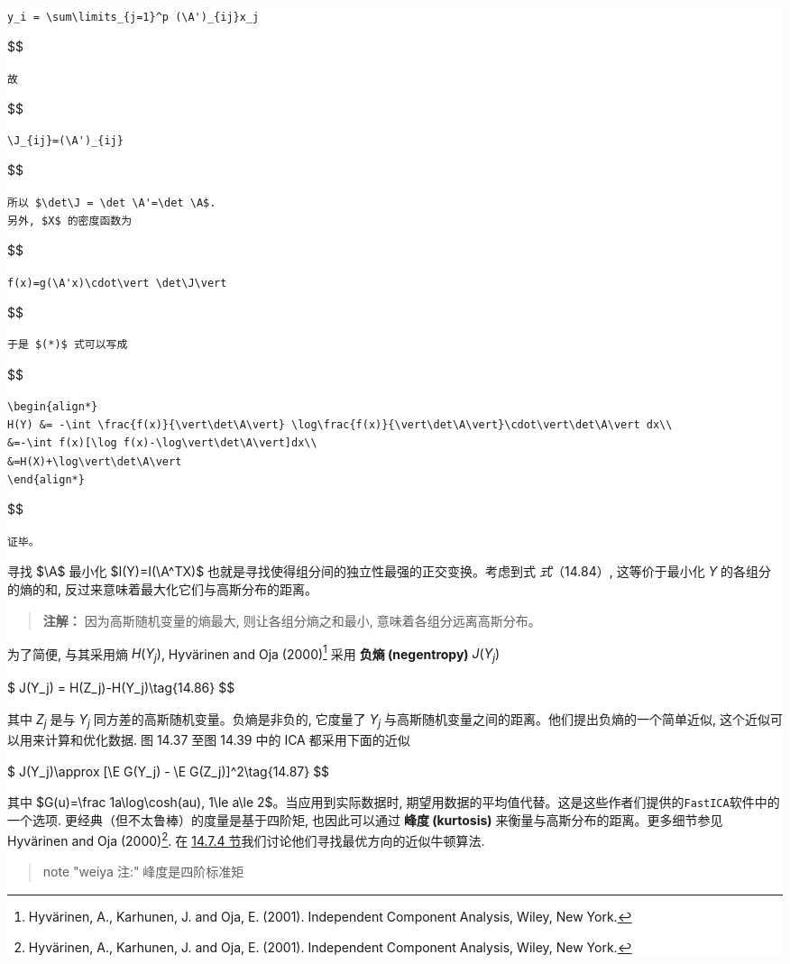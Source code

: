 	y_i = \sum\limits_{j=1}^p (\A')_{ij}x_j
	
$$

	故
	
$$

	\J_{ij}=(\A')_{ij}
	
$$

	所以 $\det\J = \det \A'=\det \A$.
	另外, $X$ 的密度函数为
	
$$

	f(x)=g(\A'x)\cdot\vert \det\J\vert 
	
$$

	于是 $(*)$ 式可以写成
	
$$

	\begin{align*}
	H(Y) &= -\int \frac{f(x)}{\vert\det\A\vert} \log\frac{f(x)}{\vert\det\A\vert}\cdot\vert\det\A\vert dx\\
	&=-\int f(x)[\log f(x)-\log\vert\det\A\vert]dx\\
	&=H(X)+\log\vert\det\A\vert
	\end{align*}
	
$$

	证毕。

寻找 $\A$ 最小化 $I(Y)=I(\A^TX)$ 也就是寻找使得组分间的独立性最强的正交变换。考虑到式 $式（ 14.84 ）$, 这等价于最小化 $Y$ 的各组分的熵的和, 反过来意味着最大化它们与高斯分布的距离。

> **注解：**
	因为高斯随机变量的熵最大, 则让各组分熵之和最小, 意味着各组分远离高斯分布。

为了简便, 与其采用熵 $H(Y_j)$, Hyvärinen and Oja (2000)[^2] 采用 **负熵 (negentropy)** $J(Y_j)$


$
J(Y_j) = H(Z_j)-H(Y_j)\tag{14.86}
$$

其中 $Z_j$ 是与 $Y_j$ 同方差的高斯随机变量。负熵是非负的, 它度量了 $Y_j$ 与高斯随机变量之间的距离。他们提出负熵的一个简单近似, 这个近似可以用来计算和优化数据. 图 14.37 至图 14.39 中的 ICA 都采用下面的近似


$
J(Y_j)\approx [\E G(Y_j) - \E G(Z_j)]^2\tag{14.87}
$$

其中 $G(u)=\frac 1a\log\cosh(au), 1\le a\le 2$。当应用到实际数据时, 期望用数据的平均值代替。这是这些作者们提供的`FastICA`软件中的一个选项. 更经典（但不太鲁棒）的度量是基于四阶矩, 也因此可以通过 **峰度 (kurtosis)** 来衡量与高斯分布的距离。更多细节参见 Hyvärinen and Oja (2000)[^2]. 在 [14.7.4 节]()我们讨论他们寻找最优方向的近似牛顿算法.

> note "weiya 注:"
	峰度是四阶标准矩
	

[^1]: Mardia, K., Kent, J. and Bibby, J. (1979). Multivariate Analysis, Academic Press.
[^2]: Hyvärinen, A., Karhunen, J. and Oja, E. (2001). Independent Component Analysis, Wiley, New York.
[^3]: Friedman, J. and Tukey, J. (1974). A projection pursuit algorithm for exploratory data analysis, IEEE Transactions on Computers, Series C 23: 881–889.
[^4]: Huber, P. (1985). Projection pursuit, Annals of Statistics 13: 435–475.
[^5]: Friedman, J. (1987). Exploratory projection pursuit, Journal of the American Statistical Association 82: 249–266.
[^6]: Swayne, D., Cook, D. and Buja, A. (1991). Xgobi: Interactive dynamic graphics in the X window system with a link to S, ASA Proceedings of Section on Statistical Graphics, pp. 1–8.
[^7]: Hastie, T. and Tibshirani, R. (2003). Independent components analysis through product density estimation, in S. T. S. Becker and K. Obermayer (eds), Advances in Neural Information Processing Systems 15, MIT Press, Cambridge, MA, pp. 649–656.
[^8]: Silverman, B. (1986). Density Estimation for Statistics and Data Analysis, Chapman and Hall, London. [下载](../references/Silverman1986.pdf)
[^9]: Hastie, T. and Tibshirani, R. (1990). Generalized Additive Models, Chapman and Hall, London.
[^10]: Efron, B. and Tibshirani, R. (1996). Using specially designed exponential families for density estimation, Annals of Statistics 24(6): 2431–2461.
[^11]: Bach, F. and Jordan, M. (2002). Kernel independent component analysis, Journal of Machine Learning Research 3: 1–48. [从作者主页下载代码和文章](http://www.di.ens.fr/~fbach/kernel-ica/index.htm)，[备用下载](../references/kernelICA-jmlr.pdf)
[^12]: Onton, J. and Makeig, S. (2006). Information-based modeling of event-related brain dynamics, in Neuper and Klimesch (eds), Progress in Brain Research, Vol. 159, Elsevier, pp. 99–120.